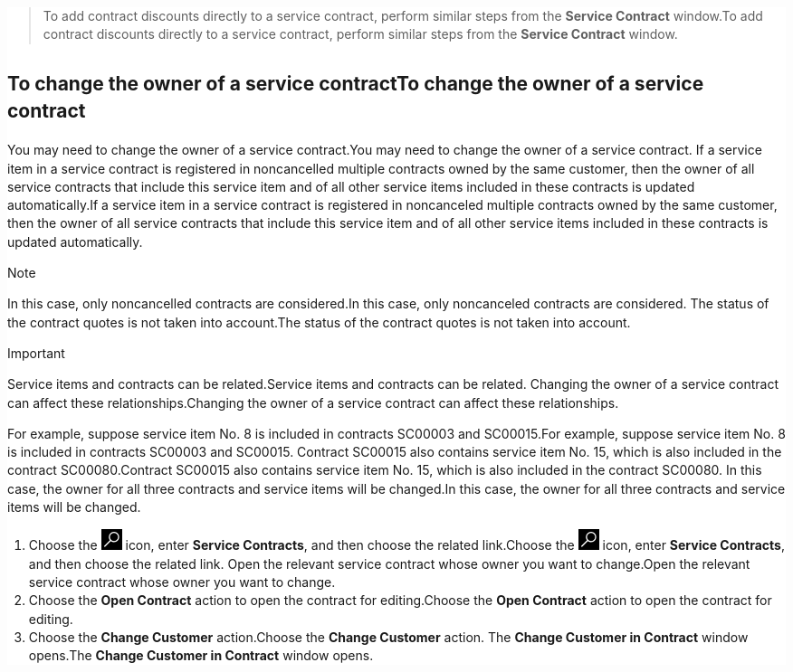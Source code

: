 >  <span data-ttu-id="c7239-233">To add contract discounts directly to a service contract, perform similar steps from the **Service Contract** window.</span><span class="sxs-lookup"><span data-stu-id="c7239-233">To add contract discounts directly to a service contract, perform similar steps from the **Service Contract** window.</span></span>  

## <a name="to-change-the-owner-of-a-service-contract"></a><span data-ttu-id="c7239-234">To change the owner of a service contract</span><span class="sxs-lookup"><span data-stu-id="c7239-234">To change the owner of a service contract</span></span>  
<span data-ttu-id="c7239-235">You may need to change the owner of a service contract.</span><span class="sxs-lookup"><span data-stu-id="c7239-235">You may need to change the owner of a service contract.</span></span> <span data-ttu-id="c7239-236">If a service item in a service contract is registered in noncancelled multiple contracts owned by the same customer, then the owner of all service contracts that include this service item and of all other service items included in these contracts is updated automatically.</span><span class="sxs-lookup"><span data-stu-id="c7239-236">If a service item in a service contract is registered in noncanceled multiple contracts owned by the same customer, then the owner of all service contracts that include this service item and of all other service items included in these contracts is updated automatically.</span></span>  
  
> [!NOTE]  
>  <span data-ttu-id="c7239-237">In this case, only noncancelled contracts are considered.</span><span class="sxs-lookup"><span data-stu-id="c7239-237">In this case, only noncanceled contracts are considered.</span></span> <span data-ttu-id="c7239-238">The status of the contract quotes is not taken into account.</span><span class="sxs-lookup"><span data-stu-id="c7239-238">The status of the contract quotes is not taken into account.</span></span>  
  
> [!IMPORTANT]  
>  <span data-ttu-id="c7239-239">Service items and contracts can be related.</span><span class="sxs-lookup"><span data-stu-id="c7239-239">Service items and contracts can be related.</span></span> <span data-ttu-id="c7239-240">Changing the owner of a service contract can affect these relationships.</span><span class="sxs-lookup"><span data-stu-id="c7239-240">Changing the owner of a service contract can affect these relationships.</span></span>  
>   
>  <span data-ttu-id="c7239-241">For example, suppose service item No. 8 is included in contracts SC00003 and SC00015.</span><span class="sxs-lookup"><span data-stu-id="c7239-241">For example, suppose service item No. 8 is included in contracts SC00003 and SC00015.</span></span> <span data-ttu-id="c7239-242">Contract SC00015 also contains service item No. 15, which is also included in the contract SC00080.</span><span class="sxs-lookup"><span data-stu-id="c7239-242">Contract SC00015 also contains service item No. 15, which is also included in the contract SC00080.</span></span> <span data-ttu-id="c7239-243">In this case, the owner for all three contracts and service items will be changed.</span><span class="sxs-lookup"><span data-stu-id="c7239-243">In this case, the owner for all three contracts and service items will be changed.</span></span>  

1. <span data-ttu-id="c7239-244">Choose the ![Search for Page or Report](media/ui-search/search_small.png "Search for Page or Report icon") icon, enter **Service Contracts**, and then choose the related link.</span><span class="sxs-lookup"><span data-stu-id="c7239-244">Choose the ![Search for Page or Report](media/ui-search/search_small.png "Search for Page or Report icon") icon, enter **Service Contracts**, and then choose the related link.</span></span> <span data-ttu-id="c7239-245">Open the relevant service contract whose owner you want to change.</span><span class="sxs-lookup"><span data-stu-id="c7239-245">Open the relevant service contract whose owner you want to change.</span></span>  
2. <span data-ttu-id="c7239-246">Choose the **Open Contract** action to open the contract for editing.</span><span class="sxs-lookup"><span data-stu-id="c7239-246">Choose the **Open Contract** action to open the contract for editing.</span></span>  
3. <span data-ttu-id="c7239-247">Choose the **Change Customer** action.</span><span class="sxs-lookup"><span data-stu-id="c7239-247">Choose the **Change Customer** action.</span></span> <span data-ttu-id="c7239-248">The **Change Customer in Contract** window opens.</span><span class="sxs-lookup"><span data-stu-id="c7239-248">The **Change Customer in Contract** window opens.</span></span>  